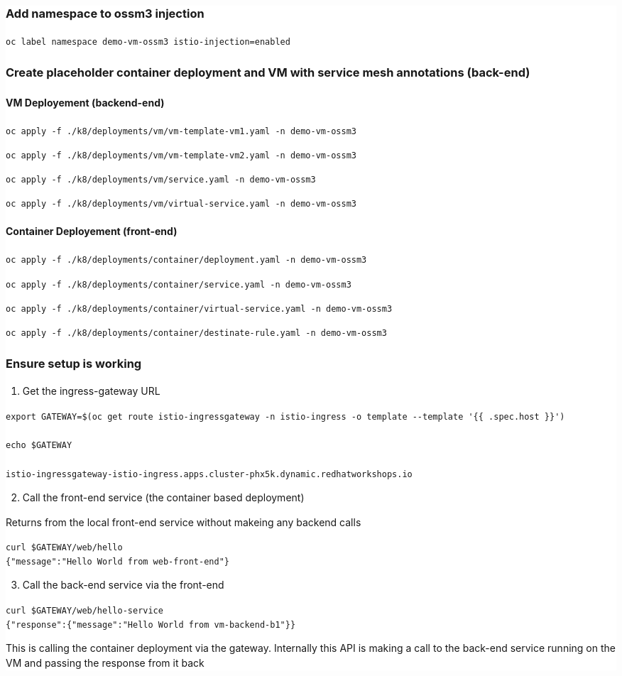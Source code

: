 
### Add namespace to ossm3 injection

`oc label namespace demo-vm-ossm3 istio-injection=enabled`

### Create placeholder container deployment and VM with service mesh annotations (back-end)

#### VM Deployement (backend-end)

`oc apply -f ./k8/deployments/vm/vm-template-vm1.yaml -n demo-vm-ossm3`

`oc apply -f ./k8/deployments/vm/vm-template-vm2.yaml -n demo-vm-ossm3`

`oc apply -f ./k8/deployments/vm/service.yaml -n demo-vm-ossm3`

`oc apply -f ./k8/deployments/vm/virtual-service.yaml -n demo-vm-ossm3`


#### Container Deployement (front-end)
 
`oc apply -f ./k8/deployments/container/deployment.yaml -n demo-vm-ossm3`

`oc apply -f ./k8/deployments/container/service.yaml -n demo-vm-ossm3`

`oc apply -f ./k8/deployments/container/virtual-service.yaml -n demo-vm-ossm3`

`oc apply -f ./k8/deployments/container/destinate-rule.yaml -n demo-vm-ossm3`

### Ensure setup is working
1. Get the ingress-gateway URL

```
export GATEWAY=$(oc get route istio-ingressgateway -n istio-ingress -o template --template '{{ .spec.host }}')

echo $GATEWAY                                                                                                

istio-ingressgateway-istio-ingress.apps.cluster-phx5k.dynamic.redhatworkshops.io
```
2. Call the front-end service (the container based deployment)
  
  Returns from the local front-end service without makeing any backend calls

```
curl $GATEWAY/web/hello
{"message":"Hello World from web-front-end"}
```

3. Call the back-end service via the front-end  

```
curl $GATEWAY/web/hello-service                               
{"response":{"message":"Hello World from vm-backend-b1"}}
```
This is calling the container deployment via the gateway. Internally this API is making a call to the back-end service running on the VM and passing the response from it back
